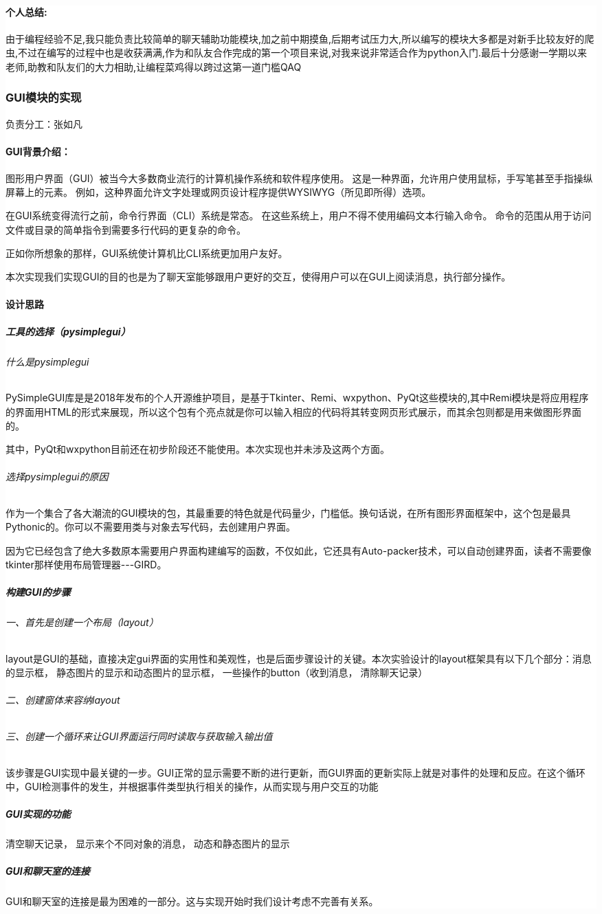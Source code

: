 #### 个人总结:

由于编程经验不足,我只能负责比较简单的聊天辅助功能模块,加之前中期摸鱼,后期考试压力大,所以编写的模块大多都是对新手比较友好的爬虫,不过在编写的过程中也是收获满满,作为和队友合作完成的第一个项目来说,对我来说非常适合作为python入门.最后十分感谢一学期以来老师,助教和队友们的大力相助,让编程菜鸡得以跨过这第一道门槛QAQ

### GUI模块的实现

负责分工：张如凡

#### GUI背景介绍：

图形用户界面（GUI）被当今大多数商业流行的计算机操作系统和软件程序使用。 这是一种界面，允许用户使用鼠标，手写笔甚至手指操纵屏幕上的元素。 例如，这种界面允许文字处理或网页设计程序提供WYSIWYG（所见即所得）选项。

在GUI系统变得流行之前，命令行界面（CLI）系统是常态。 在这些系统上，用户不得不使用编码文本行输入命令。 命令的范围从用于访问文件或目录的简单指令到需要多行代码的更复杂的命令。

正如你所想象的那样，GUI系统使计算机比CLI系统更加用户友好。

本次实现我们实现GUI的目的也是为了聊天室能够跟用户更好的交互，使得用户可以在GUI上阅读消息，执行部分操作。

#### 设计思路

##### 工具的选择（pysimplegui）

###### 什么是pysimplegui

PySimpleGUI库是是2018年发布的个人开源维护项目，是基于Tkinter、Remi、wxpython、PyQt这些模块的,其中Remi模块是将应用程序的界面用HTML的形式来展现，所以这个包有个亮点就是你可以输入相应的代码将其转变网页形式展示，而其余包则都是用来做图形界面的。

其中，PyQt和wxpython目前还在初步阶段还不能使用。本次实现也并未涉及这两个方面。

###### 选择pysimplegui的原因

作为一个集合了各大潮流的GUI模块的包，其最重要的特色就是代码量少，门槛低。换句话说，在所有图形界面框架中，这个包是最具Pythonic的。你可以不需要用类与对象去写代码，去创建用户界面。

因为它已经包含了绝大多数原本需要用户界面构建编写的函数，不仅如此，它还具有Auto-packer技术，可以自动创建界面，读者不需要像tkinter那样使用布局管理器---GIRD。

##### 构建GUI的步骤

###### 一、首先是创建一个布局（layout）

layout是GUI的基础，直接决定gui界面的实用性和美观性，也是后面步骤设计的关键。本次实验设计的layout框架具有以下几个部分：消息的显示框， 静态图片的显示和动态图片的显示框， 一些操作的button（收到消息， 清除聊天记录）

###### 二、创建窗体来容纳layout

###### 三、创建一个循环来让GUI界面运行同时读取与获取输入输出值

该步骤是GUI实现中最关键的一步。GUI正常的显示需要不断的进行更新，而GUI界面的更新实际上就是对事件的处理和反应。在这个循环中，GUI检测事件的发生，并根据事件类型执行相关的操作，从而实现与用户交互的功能

##### GUI实现的功能

清空聊天记录， 显示来个不同对象的消息， 动态和静态图片的显示

##### GUI和聊天室的连接

GUI和聊天室的连接是最为困难的一部分。这与实现开始时我们设计考虑不完善有关系。
